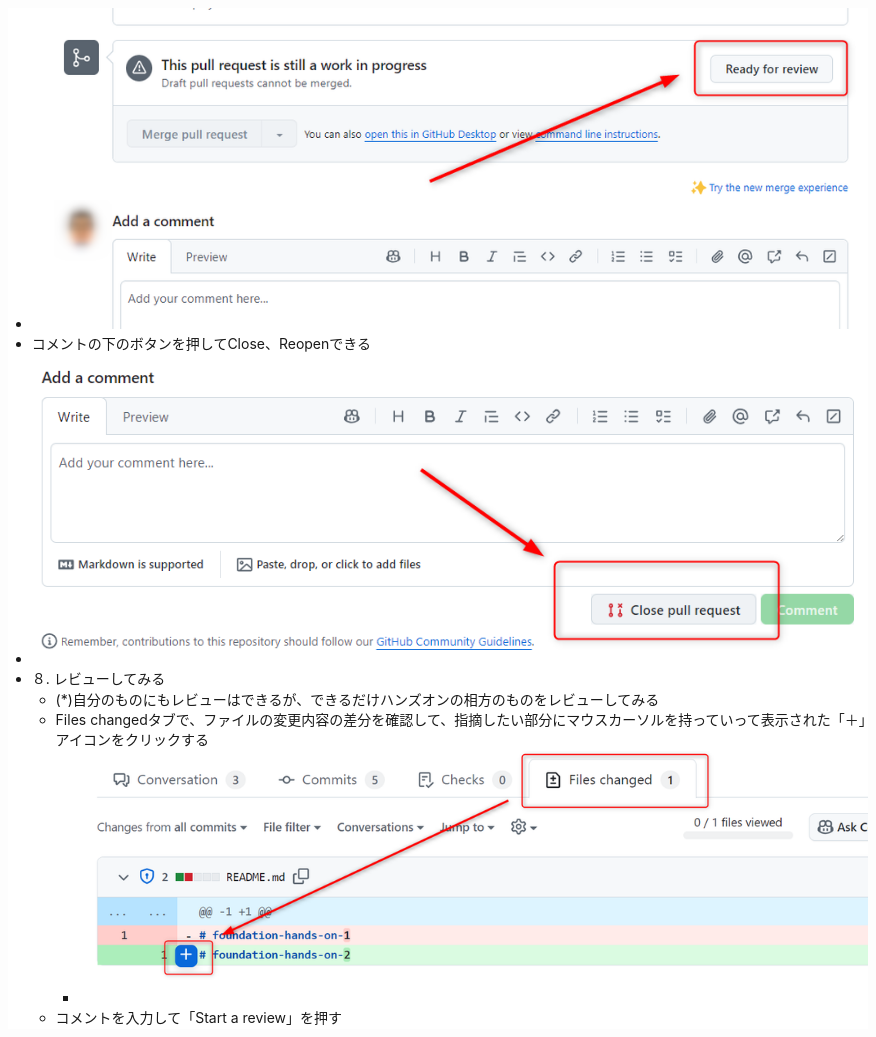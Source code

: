   - ![ready for review](../image/image3-15.png)
  - コメントの下のボタンを押してClose、Reopenできる
  - ![close pull request](../image/image3-16.png)
- ８. レビューしてみる
  - (*)自分のものにもレビューはできるが、できるだけハンズオンの相方のものをレビューしてみる
  - Files changedタブで、ファイルの変更内容の差分を確認して、指摘したい部分にマウスカーソルを持っていって表示された「＋」アイコンをクリックする
    - ![start a review](../image/image3-16-a.png)
  - コメントを入力して「Start a review」を押す